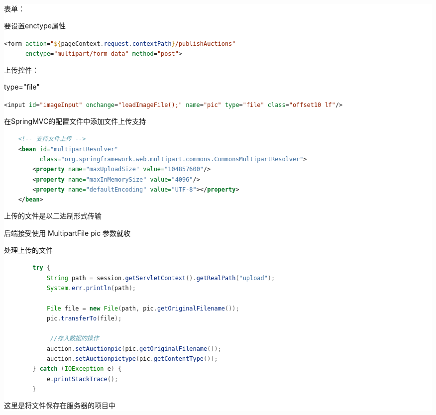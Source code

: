 表单：

要设置enctype属性

~~~jsp
<form action="${pageContext.request.contextPath}/publishAuctions"
      enctype="multipart/form-data" method="post">
~~~

上传控件：

type="file"

~~~jsp
<input id="imageInput" onchange="loadImageFile();" name="pic" type="file" class="offset10 lf"/>
~~~



在SpringMVC的配置文件中添加文件上传支持

~~~xml
	<!-- 支持文件上传 -->
    <bean id="multipartResolver"
          class="org.springframework.web.multipart.commons.CommonsMultipartResolver">
        <property name="maxUploadSize" value="104857600"/>
        <property name="maxInMemorySize" value="4096"/>
        <property name="defaultEncoding" value="UTF-8"></property>
    </bean>
~~~



上传的文件是以二进制形式传输

后端接受使用    MultipartFile pic   参数就收

处理上传的文件

~~~java
		try {
			String path = session.getServletContext().getRealPath("upload");
			System.err.println(path);

			File file = new File(path, pic.getOriginalFilename());
			pic.transferTo(file);

             //存入数据的操作
			auction.setAuctionpic(pic.getOriginalFilename());
			auction.setAuctionpictype(pic.getContentType());
		} catch (IOException e) {
			e.printStackTrace();
		}
~~~

这里是将文件保存在服务器的项目中






